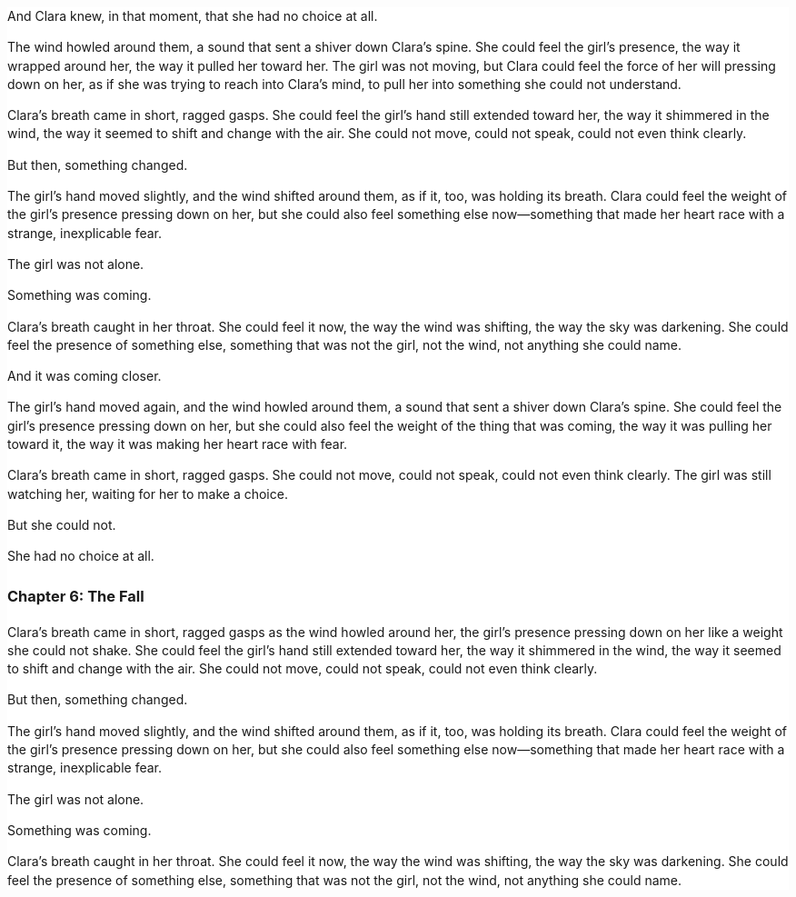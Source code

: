 And Clara knew, in that moment, that she had no choice at all.  

The wind howled around them, a sound that sent a shiver down Clara’s spine. She could feel the girl’s presence, the way it wrapped around her, the way it pulled her toward her. The girl was not moving, but Clara could feel the force of her will pressing down on her, as if she was trying to reach into Clara’s mind, to pull her into something she could not understand.  

Clara’s breath came in short, ragged gasps. She could feel the girl’s hand still extended toward her, the way it shimmered in the wind, the way it seemed to shift and change with the air. She could not move, could not speak, could not even think clearly.  

But then, something changed.  

The girl’s hand moved slightly, and the wind shifted around them, as if it, too, was holding its breath. Clara could feel the weight of the girl’s presence pressing down on her, but she could also feel something else now—something that made her heart race with a strange, inexplicable fear.  

The girl was not alone.  

Something was coming.  

Clara’s breath caught in her throat. She could feel it now, the way the wind was shifting, the way the sky was darkening. She could feel the presence of something else, something that was not the girl, not the wind, not anything she could name.  

And it was coming closer.  

The girl’s hand moved again, and the wind howled around them, a sound that sent a shiver down Clara’s spine. She could feel the girl’s presence pressing down on her, but she could also feel the weight of the thing that was coming, the way it was pulling her toward it, the way it was making her heart race with fear.  

Clara’s breath came in short, ragged gasps. She could not move, could not speak, could not even think clearly. The girl was still watching her, waiting for her to make a choice.  

But she could not.  

She had no choice at all.  

### Chapter 6: The Fall  

Clara’s breath came in short, ragged gasps as the wind howled around her, the girl’s presence pressing down on her like a weight she could not shake. She could feel the girl’s hand still extended toward her, the way it shimmered in the wind, the way it seemed to shift and change with the air. She could not move, could not speak, could not even think clearly.  

But then, something changed.  

The girl’s hand moved slightly, and the wind shifted around them, as if it, too, was holding its breath. Clara could feel the weight of the girl’s presence pressing down on her, but she could also feel something else now—something that made her heart race with a strange, inexplicable fear.  

The girl was not alone.  

Something was coming.  

Clara’s breath caught in her throat. She could feel it now, the way the wind was shifting, the way the sky was darkening. She could feel the presence of something else, something that was not the girl, not the wind, not anything she could name.  
